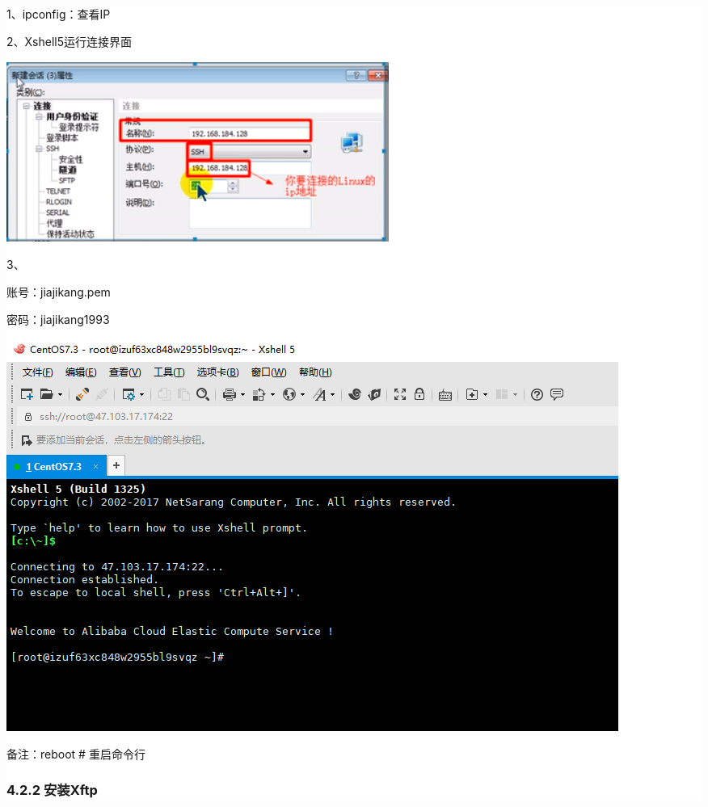 1、ipconfig：查看IP

2、Xshell5运行连接界面

![1563867219656](assets/1563867219656.png)

3、

账号：jiajikang.pem

密码：jiajikang1993

![1563886133379](assets/1563886133379.png)

备注：reboot # 重启命令行

  ### 4.2.2  安装Xftp
